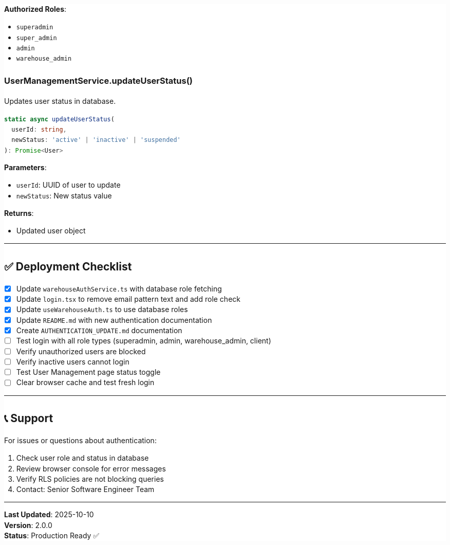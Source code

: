 **Authorized Roles**:
- `superadmin`
- `super_admin`
- `admin`
- `warehouse_admin`

### **UserManagementService.updateUserStatus()**
Updates user status in database.

```typescript
static async updateUserStatus(
  userId: string, 
  newStatus: 'active' | 'inactive' | 'suspended'
): Promise<User>
```

**Parameters**:
- `userId`: UUID of user to update
- `newStatus`: New status value

**Returns**:
- Updated user object

---

## ✅ Deployment Checklist

- [x] Update `warehouseAuthService.ts` with database role fetching
- [x] Update `login.tsx` to remove email pattern text and add role check
- [x] Update `useWarehouseAuth.ts` to use database roles
- [x] Update `README.md` with new authentication documentation
- [x] Create `AUTHENTICATION_UPDATE.md` documentation
- [ ] Test login with all role types (superadmin, admin, warehouse_admin, client)
- [ ] Verify unauthorized users are blocked
- [ ] Verify inactive users cannot login
- [ ] Test User Management page status toggle
- [ ] Clear browser cache and test fresh login

---

## 📞 Support

For issues or questions about authentication:
1. Check user role and status in database
2. Review browser console for error messages
3. Verify RLS policies are not blocking queries
4. Contact: Senior Software Engineer Team

---

**Last Updated**: 2025-10-10  
**Version**: 2.0.0  
**Status**: Production Ready ✅
